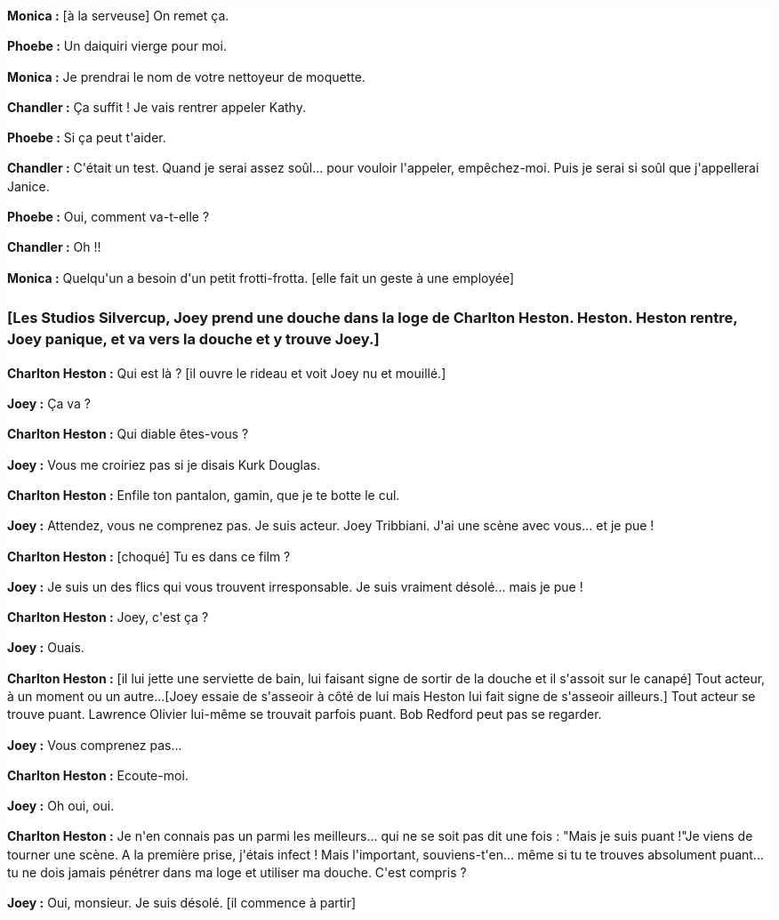 **Monica :** [à la serveuse] On remet ça.

**Phoebe :** Un daiquiri vierge pour moi.

**Monica :** Je prendrai le nom de votre nettoyeur de moquette.

**Chandler :** Ça suffit ! Je vais rentrer appeler Kathy.

**Phoebe :** Si ça peut t'aider.

**Chandler :** C'était un test. Quand je serai assez soûl... pour vouloir l'appeler, empêchez-moi. Puis je serai si soûl que j'appellerai Janice.

**Phoebe :** Oui, comment va-t-elle ?

**Chandler :** Oh !!

**Monica :** Quelqu'un a besoin d'un petit frotti-frotta. [elle fait un geste à une employée]

### [Les Studios Silvercup, Joey prend une douche dans la loge de Charlton Heston. Heston. Heston rentre, Joey panique, et va vers la douche et y trouve Joey.]

**Charlton Heston :** Qui est là ? [il ouvre le rideau et voit Joey nu et mouillé.]

**Joey :** Ça va ?

**Charlton Heston :** Qui diable êtes-vous ?

**Joey :** Vous me croiriez pas si je disais Kurk Douglas.

**Charlton Heston :** Enfile ton pantalon, gamin, que je te botte le cul.

**Joey :** Attendez, vous ne comprenez pas. Je suis acteur. Joey Tribbiani. J'ai une scène avec vous... et je pue !

**Charlton Heston :** [choqué] Tu es dans ce film ?

**Joey :** Je suis un des flics qui vous trouvent irresponsable. Je suis vraiment désolé... mais je pue !

**Charlton Heston :** Joey, c'est ça ?

**Joey :** Ouais.

**Charlton Heston :** [il lui jette une serviette de bain, lui faisant signe de sortir de la douche et il s'assoit sur le canapé] Tout acteur, à un moment ou un autre...[Joey essaie de s'asseoir à côté de lui mais Heston lui fait signe de s'asseoir ailleurs.] Tout acteur se trouve puant. Lawrence Olivier lui-même se trouvait parfois puant. Bob Redford peut pas se regarder.

**Joey :** Vous comprenez pas...

**Charlton Heston :** Ecoute-moi.

**Joey :** Oh oui, oui.

**Charlton Heston :** Je n'en connais pas un parmi les meilleurs... qui ne se soit pas dit une fois : "Mais je suis puant !"Je viens de tourner une scène. A la première prise, j'étais infect ! Mais l'important, souviens-t'en... même si tu te trouves absolument puant... tu ne dois jamais pénétrer dans ma loge et utiliser ma douche. C'est compris ?

**Joey :** Oui, monsieur. Je suis désolé. [il commence à partir]
